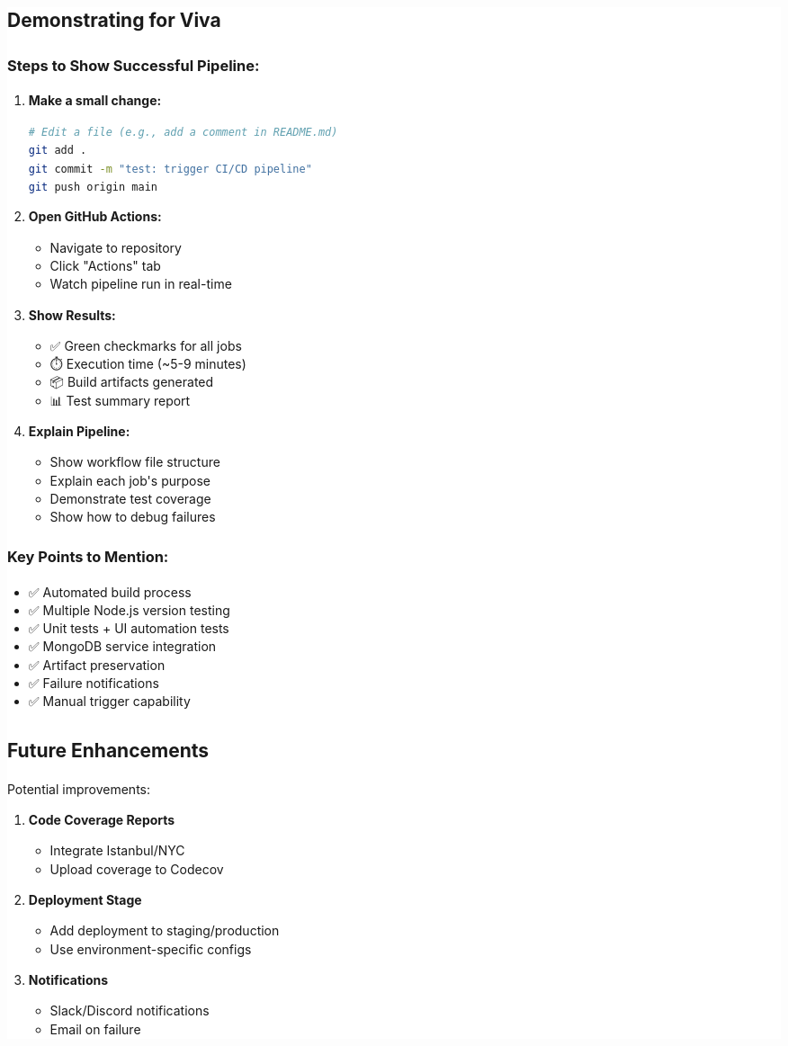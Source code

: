 ## Demonstrating for Viva

### Steps to Show Successful Pipeline:

1. **Make a small change:**
   ```bash
   # Edit a file (e.g., add a comment in README.md)
   git add .
   git commit -m "test: trigger CI/CD pipeline"
   git push origin main
   ```

2. **Open GitHub Actions:**
   - Navigate to repository
   - Click "Actions" tab
   - Watch pipeline run in real-time

3. **Show Results:**
   - ✅ Green checkmarks for all jobs
   - ⏱️ Execution time (~5-9 minutes)
   - 📦 Build artifacts generated
   - 📊 Test summary report

4. **Explain Pipeline:**
   - Show workflow file structure
   - Explain each job's purpose
   - Demonstrate test coverage
   - Show how to debug failures

### Key Points to Mention:

- ✅ Automated build process
- ✅ Multiple Node.js version testing
- ✅ Unit tests + UI automation tests
- ✅ MongoDB service integration
- ✅ Artifact preservation
- ✅ Failure notifications
- ✅ Manual trigger capability

## Future Enhancements

Potential improvements:

1. **Code Coverage Reports**
   - Integrate Istanbul/NYC
   - Upload coverage to Codecov

2. **Deployment Stage**
   - Add deployment to staging/production
   - Use environment-specific configs

3. **Notifications**
   - Slack/Discord notifications
   - Email on failure
